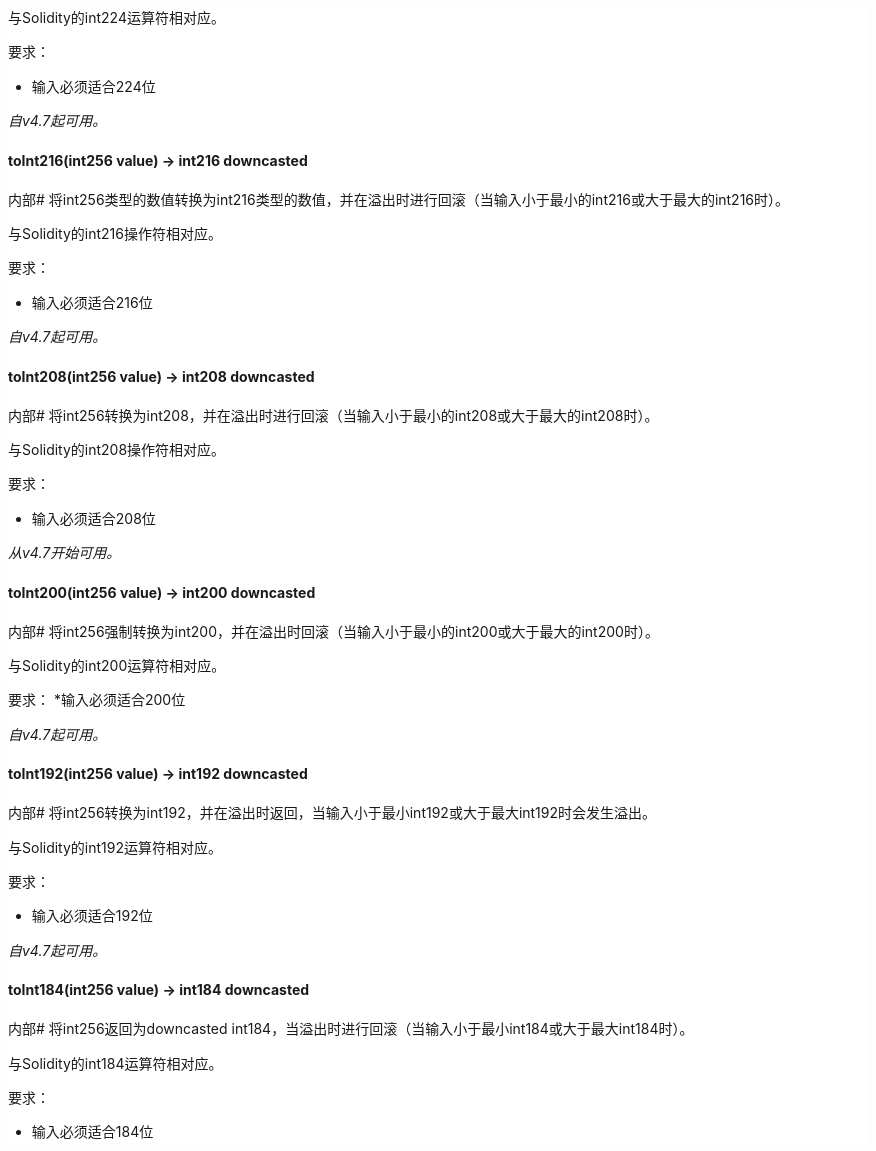 与Solidity的int224运算符相对应。

要求：
* 输入必须适合224位

*自v4.7起可用。*

#### toInt216(int256 value) → int216 downcasted
内部#
将int256类型的数值转换为int216类型的数值，并在溢出时进行回滚（当输入小于最小的int216或大于最大的int216时）。

与Solidity的int216操作符相对应。

要求：
* 输入必须适合216位

*自v4.7起可用。*

#### toInt208(int256 value) → int208 downcasted
内部#
将int256转换为int208，并在溢出时进行回滚（当输入小于最小的int208或大于最大的int208时）。

与Solidity的int208操作符相对应。

要求：
* 输入必须适合208位

*从v4.7开始可用。*

#### toInt200(int256 value) → int200 downcasted
内部#
将int256强制转换为int200，并在溢出时回滚（当输入小于最小的int200或大于最大的int200时）。

与Solidity的int200运算符相对应。

要求：
*输入必须适合200位

*自v4.7起可用。*

#### toInt192(int256 value) → int192 downcasted
内部#
将int256转换为int192，并在溢出时返回，当输入小于最小int192或大于最大int192时会发生溢出。

与Solidity的int192运算符相对应。

要求：
* 输入必须适合192位

*自v4.7起可用。*

#### toInt184(int256 value) → int184 downcasted
内部#
将int256返回为downcasted int184，当溢出时进行回滚（当输入小于最小int184或大于最大int184时）。

与Solidity的int184运算符相对应。

要求：
* 输入必须适合184位
